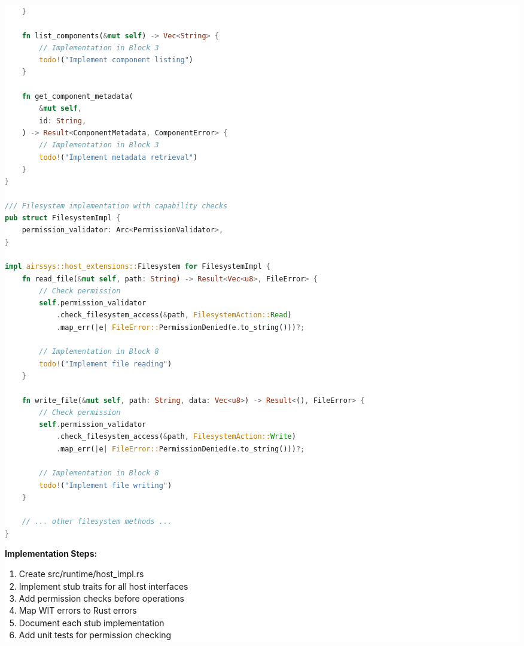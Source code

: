 ```rust
    }
    
    fn list_components(&mut self) -> Vec<String> {
        // Implementation in Block 3
        todo!("Implement component listing")
    }
    
    fn get_component_metadata(
        &mut self,
        id: String,
    ) -> Result<ComponentMetadata, ComponentError> {
        // Implementation in Block 3
        todo!("Implement metadata retrieval")
    }
}

/// Filesystem implementation with capability checks
pub struct FilesystemImpl {
    permission_validator: Arc<PermissionValidator>,
}

impl airssys::host_extensions::Filesystem for FilesystemImpl {
    fn read_file(&mut self, path: String) -> Result<Vec<u8>, FileError> {
        // Check permission
        self.permission_validator
            .check_filesystem_access(&path, FilesystemAction::Read)
            .map_err(|e| FileError::PermissionDenied(e.to_string()))?;
        
        // Implementation in Block 8
        todo!("Implement file reading")
    }
    
    fn write_file(&mut self, path: String, data: Vec<u8>) -> Result<(), FileError> {
        // Check permission
        self.permission_validator
            .check_filesystem_access(&path, FilesystemAction::Write)
            .map_err(|e| FileError::PermissionDenied(e.to_string()))?;
        
        // Implementation in Block 8
        todo!("Implement file writing")
    }
    
    // ... other filesystem methods ...
}
```

**Implementation Steps:**
1. Create src/runtime/host_impl.rs
2. Implement stub traits for all host interfaces
3. Add permission checks before operations
4. Map WIT errors to Rust errors
5. Document each stub implementation
6. Add unit tests for permission checking
